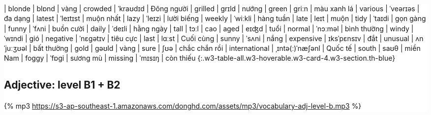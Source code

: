 |	blonde	|	blɒnd	|	vàng
|	crowded	|	ˈkraʊdɪd	|	Đông người
|	grilled	|	grɪld	|	nướng
|	green	|	griːn	|	màu xanh lá
|	various	|	ˈveərɪəs	|	đa dạng
|	latest	|	ˈleɪtɪst	|	muộn nhất
|	lazy	|	ˈleɪzi	|	lười biếng
|	weekly	|	ˈwiːkli	|	hàng tuần
|	late	|	leɪt	|	muộn
|	tidy	|	ˈtaɪdi	|	gọn gàng
|	funny	|	ˈfʌni	|	buồn cười
|	daily	|	ˈdeɪli	|	hằng ngày
|	tall	|	tɔːl	|	cao
|	aged	|	eɪʤd	|	tuổi
|	normal	|	ˈnɔːməl	|	bình thường
|	windy	|	ˈwɪndi	|	gió
|	negative	|	ˈnɛgətɪv	|	tiêu cực
|	last	|	lɑːst	|	Cuối cùng
|	sunny	|	ˈsʌni	|	nắng
|	expensive	|	ɪksˈpɛnsɪv	|	đắt
|	unusual	|	ʌnˈjuːʒʊəl	|	bất thường
|	gold	|	gəʊld	|	vàng
|	sure	|	ʃʊə	|	chắc chắn rồi
|	international	|	ˌɪntə(ː)ˈnæʃənl	|	Quốc tế
|	south	|	saʊθ	|	miền Nam
|	foggy	|	ˈfɒgi	|	sương mù
|	missing	|	ˈmɪsɪŋ	|	còn thiếu
{:.w3-table-all.w3-hoverable.w3-card-4.w3-section.th-blue}

## Adjective: level B1 + B2

{% mp3 https://s3-ap-southeast-1.amazonaws.com/donghd.com/assets/mp3/vocabulary-adj-level-b.mp3 %}
